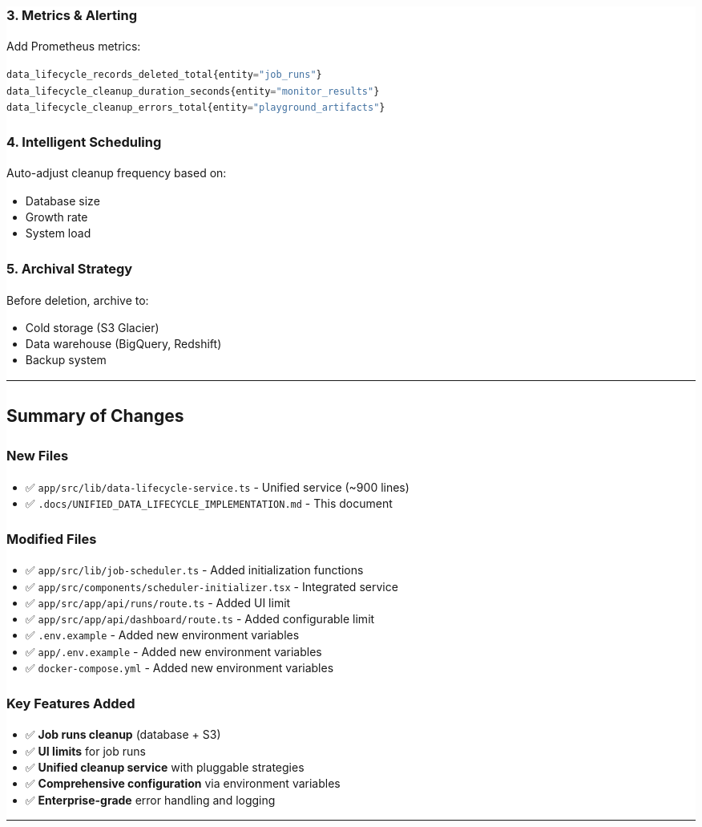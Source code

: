### 3. Metrics & Alerting

Add Prometheus metrics:

```typescript
data_lifecycle_records_deleted_total{entity="job_runs"}
data_lifecycle_cleanup_duration_seconds{entity="monitor_results"}
data_lifecycle_cleanup_errors_total{entity="playground_artifacts"}
```

### 4. Intelligent Scheduling

Auto-adjust cleanup frequency based on:

- Database size
- Growth rate
- System load

### 5. Archival Strategy

Before deletion, archive to:

- Cold storage (S3 Glacier)
- Data warehouse (BigQuery, Redshift)
- Backup system

---

## Summary of Changes

### New Files

- ✅ `app/src/lib/data-lifecycle-service.ts` - Unified service (~900 lines)
- ✅ `.docs/UNIFIED_DATA_LIFECYCLE_IMPLEMENTATION.md` - This document

### Modified Files

- ✅ `app/src/lib/job-scheduler.ts` - Added initialization functions
- ✅ `app/src/components/scheduler-initializer.tsx` - Integrated service
- ✅ `app/src/app/api/runs/route.ts` - Added UI limit
- ✅ `app/src/app/api/dashboard/route.ts` - Added configurable limit
- ✅ `.env.example` - Added new environment variables
- ✅ `app/.env.example` - Added new environment variables
- ✅ `docker-compose.yml` - Added new environment variables

### Key Features Added

- ✅ **Job runs cleanup** (database + S3)
- ✅ **UI limits** for job runs
- ✅ **Unified cleanup service** with pluggable strategies
- ✅ **Comprehensive configuration** via environment variables
- ✅ **Enterprise-grade** error handling and logging

---
